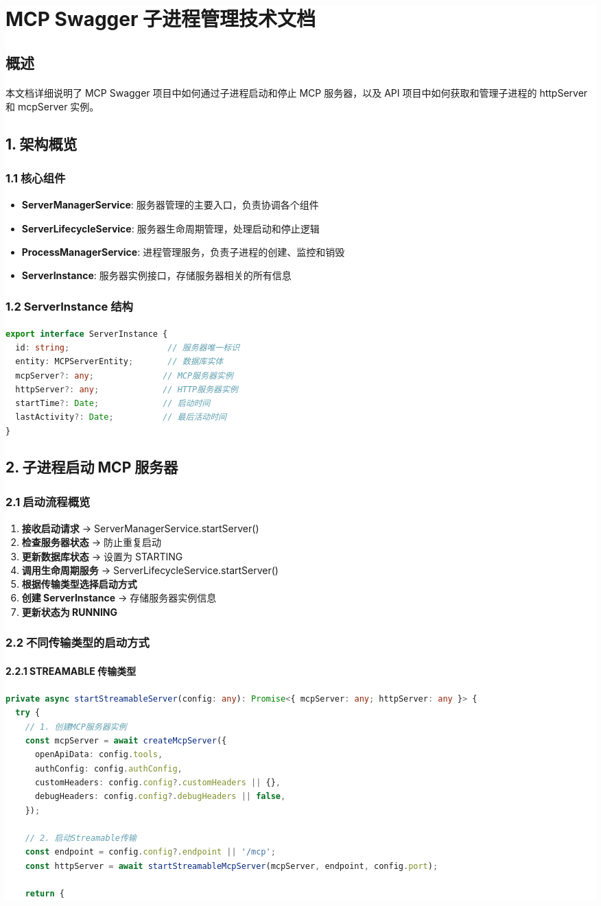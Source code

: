# MCP Swagger 子进程管理技术文档

## 概述

本文档详细说明了 MCP Swagger 项目中如何通过子进程启动和停止 MCP 服务器，以及 API 项目中如何获取和管理子进程的 httpServer 和 mcpServer 实例。

## 1. 架构概览

### 1.1 核心组件

* **ServerManagerService**: 服务器管理的主要入口，负责协调各个组件

* **ServerLifecycleService**: 服务器生命周期管理，处理启动和停止逻辑

* **ProcessManagerService**: 进程管理服务，负责子进程的创建、监控和销毁

* **ServerInstance**: 服务器实例接口，存储服务器相关的所有信息

### 1.2 ServerInstance 结构

```typescript
export interface ServerInstance {
  id: string;                    // 服务器唯一标识
  entity: MCPServerEntity;       // 数据库实体
  mcpServer?: any;              // MCP服务器实例
  httpServer?: any;             // HTTP服务器实例
  startTime?: Date;             // 启动时间
  lastActivity?: Date;          // 最后活动时间
}
```

## 2. 子进程启动 MCP 服务器

### 2.1 启动流程概览

1. **接收启动请求** → ServerManagerService.startServer()
2. **检查服务器状态** → 防止重复启动
3. **更新数据库状态** → 设置为 STARTING
4. **调用生命周期服务** → ServerLifecycleService.startServer()
5. **根据传输类型选择启动方式**
6. **创建 ServerInstance** → 存储服务器实例信息
7. **更新状态为 RUNNING**

### 2.2 不同传输类型的启动方式

#### 2.2.1 STREAMABLE 传输类型

```typescript
private async startStreamableServer(config: any): Promise<{ mcpServer: any; httpServer: any }> {
  try {
    // 1. 创建MCP服务器实例
    const mcpServer = await createMcpServer({
      openApiData: config.tools,
      authConfig: config.authConfig,
      customHeaders: config.config?.customHeaders || {},
      debugHeaders: config.config?.debugHeaders || false,
    });

    // 2. 启动Streamable传输
    const endpoint = config.config?.endpoint || '/mcp';
    const httpServer = await startStreamableMcpServer(mcpServer, endpoint, config.port);

    return {
```